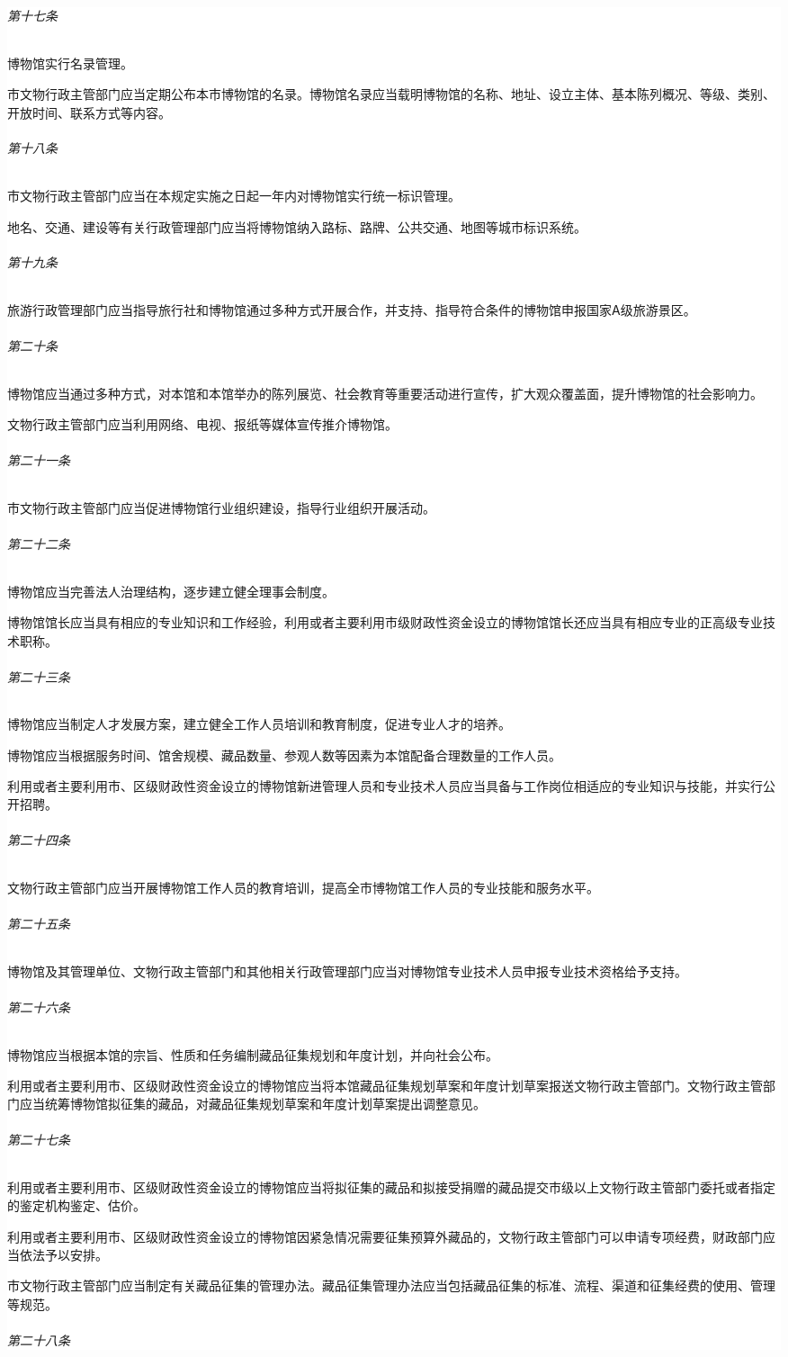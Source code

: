 ###### 第十七条

博物馆实行名录管理。

市文物行政主管部门应当定期公布本市博物馆的名录。博物馆名录应当载明博物馆的名称、地址、设立主体、基本陈列概况、等级、类别、开放时间、联系方式等内容。

###### 第十八条

市文物行政主管部门应当在本规定实施之日起一年内对博物馆实行统一标识管理。

地名、交通、建设等有关行政管理部门应当将博物馆纳入路标、路牌、公共交通、地图等城市标识系统。

###### 第十九条

旅游行政管理部门应当指导旅行社和博物馆通过多种方式开展合作，并支持、指导符合条件的博物馆申报国家A级旅游景区。

###### 第二十条

博物馆应当通过多种方式，对本馆和本馆举办的陈列展览、社会教育等重要活动进行宣传，扩大观众覆盖面，提升博物馆的社会影响力。

文物行政主管部门应当利用网络、电视、报纸等媒体宣传推介博物馆。

###### 第二十一条

市文物行政主管部门应当促进博物馆行业组织建设，指导行业组织开展活动。

###### 第二十二条

博物馆应当完善法人治理结构，逐步建立健全理事会制度。

博物馆馆长应当具有相应的专业知识和工作经验，利用或者主要利用市级财政性资金设立的博物馆馆长还应当具有相应专业的正高级专业技术职称。

###### 第二十三条

博物馆应当制定人才发展方案，建立健全工作人员培训和教育制度，促进专业人才的培养。

博物馆应当根据服务时间、馆舍规模、藏品数量、参观人数等因素为本馆配备合理数量的工作人员。

利用或者主要利用市、区级财政性资金设立的博物馆新进管理人员和专业技术人员应当具备与工作岗位相适应的专业知识与技能，并实行公开招聘。

###### 第二十四条

文物行政主管部门应当开展博物馆工作人员的教育培训，提高全市博物馆工作人员的专业技能和服务水平。

###### 第二十五条

博物馆及其管理单位、文物行政主管部门和其他相关行政管理部门应当对博物馆专业技术人员申报专业技术资格给予支持。

###### 第二十六条

博物馆应当根据本馆的宗旨、性质和任务编制藏品征集规划和年度计划，并向社会公布。

利用或者主要利用市、区级财政性资金设立的博物馆应当将本馆藏品征集规划草案和年度计划草案报送文物行政主管部门。文物行政主管部门应当统筹博物馆拟征集的藏品，对藏品征集规划草案和年度计划草案提出调整意见。

###### 第二十七条

利用或者主要利用市、区级财政性资金设立的博物馆应当将拟征集的藏品和拟接受捐赠的藏品提交市级以上文物行政主管部门委托或者指定的鉴定机构鉴定、估价。

利用或者主要利用市、区级财政性资金设立的博物馆因紧急情况需要征集预算外藏品的，文物行政主管部门可以申请专项经费，财政部门应当依法予以安排。

市文物行政主管部门应当制定有关藏品征集的管理办法。藏品征集管理办法应当包括藏品征集的标准、流程、渠道和征集经费的使用、管理等规范。

###### 第二十八条
